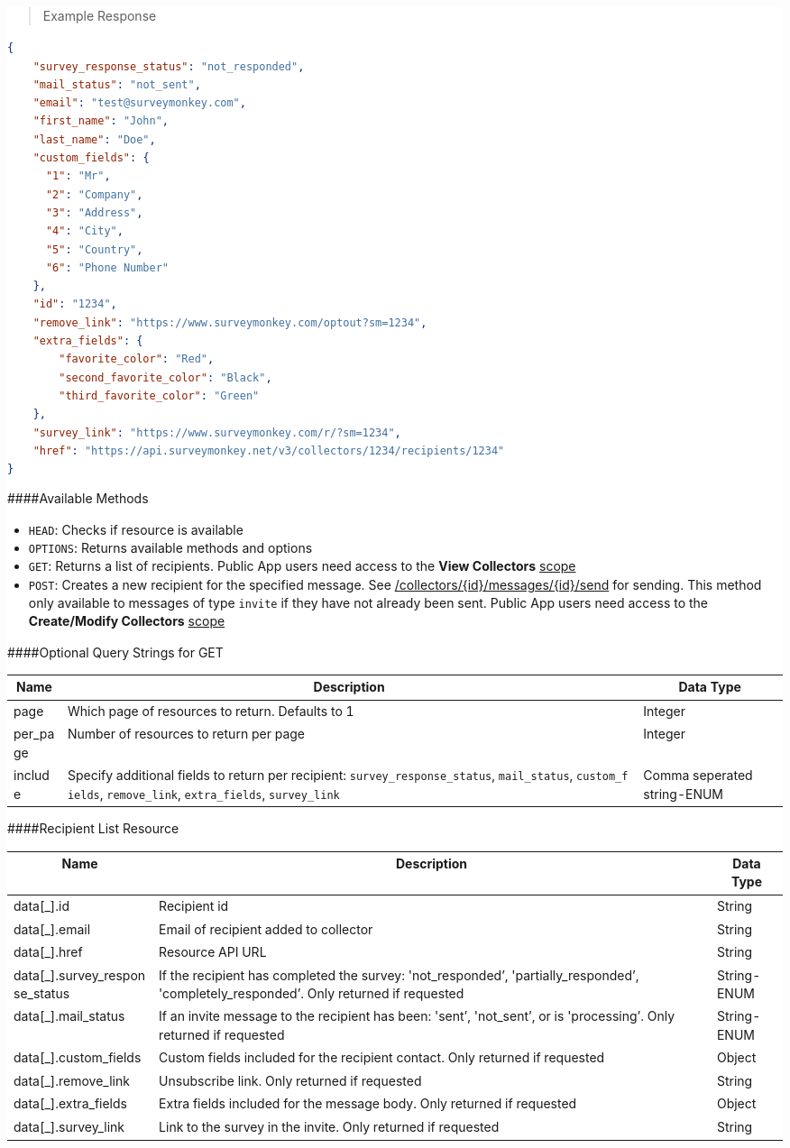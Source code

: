 >Example Response

```json
{
    "survey_response_status": "not_responded",
    "mail_status": "not_sent",
    "email": "test@surveymonkey.com",
    "first_name": "John",
    "last_name": "Doe",
    "custom_fields": {
      "1": "Mr",
      "2": "Company",
      "3": "Address",
      "4": "City",
      "5": "Country",
      "6": "Phone Number"
    },
    "id": "1234",
    "remove_link": "https://www.surveymonkey.com/optout?sm=1234",
    "extra_fields": {
        "favorite_color": "Red",
        "second_favorite_color": "Black",
        "third_favorite_color": "Green"
    },
    "survey_link": "https://www.surveymonkey.com/r/?sm=1234",
    "href": "https://api.surveymonkey.net/v3/collectors/1234/recipients/1234"
}
```

####Available Methods

 * `HEAD`: Checks if resource is available
 * `OPTIONS`: Returns available methods and options
 * `GET`: Returns a list of recipients. Public App users need access to the **View Collectors** [scope](#scopes)
 * `POST`: Creates a new recipient for the specified message. See [/collectors/{id}/messages/{id}/send](#collectors-id-messages-id-send) for sending. This method only available to messages of type `invite` if they have not already been sent. Public App users need access to the **Create/Modify Collectors** [scope](#scopes)

####Optional Query Strings for GET

Name | Description | Data Type
------ | ------- | -------
page | Which page of resources to return. Defaults to 1 | Integer
per_page | Number of resources to return per page | Integer
include | Specify additional fields to return per recipient: `survey_response_status`, `mail_status`, `custom_fields`, `remove_link`, `extra_fields`, `survey_link` | Comma seperated string-ENUM

####Recipient List Resource

Name | Description | Data Type
------ | ------- | -------
data[\_].id | Recipient id | String
data[\_].email | Email of recipient added to collector | String
data[\_].href | Resource API URL | String
data[\_].survey_response_status | If the recipient has completed the survey: 'not_responded’, 'partially_responded’, 'completely_responded’. Only returned if requested | String-ENUM
data[\_].mail_status | If an invite message to the recipient has been: 'sent’, 'not_sent’, or is 'processing’. Only returned if requested | String-ENUM
data[\_].custom_fields | Custom fields included for the recipient contact. Only returned if requested | Object
data[\_].remove_link | Unsubscribe link. Only returned if requested | String
data[\_].extra_fields | Extra fields included for the message body. Only returned if requested | Object
data[\_].survey_link | Link to the survey in the invite. Only returned if requested | String
